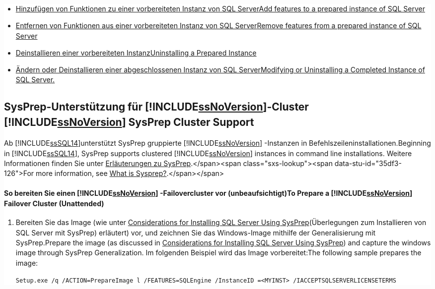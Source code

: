 -   [<span data-ttu-id="35df3-120">Hinzufügen von Funktionen zu einer vorbereiteten Instanz von SQL Server</span><span class="sxs-lookup"><span data-stu-id="35df3-120">Add features to a prepared instance of SQL Server</span></span>](#AddFeatures)  
  
-   [<span data-ttu-id="35df3-121">Entfernen von Funktionen aus einer vorbereiteten Instanz von SQL Server</span><span class="sxs-lookup"><span data-stu-id="35df3-121">Remove features from a prepared instance of SQL Server</span></span>](#RemoveFeatures)  
  
-   [<span data-ttu-id="35df3-122">Deinstallieren einer vorbereiteten Instanz</span><span class="sxs-lookup"><span data-stu-id="35df3-122">Uninstalling a Prepared Instance</span></span>](install-sql-server-using-sysprep.md#Uninstall)  
  
-   [<span data-ttu-id="35df3-123">Ändern oder Deinstallieren einer abgeschlossenen Instanz von SQL Server</span><span class="sxs-lookup"><span data-stu-id="35df3-123">Modifying or Uninstalling a Completed Instance of SQL Server.</span></span>](install-sql-server-using-sysprep.md#bk_Modifying_Uninstalling)  
  
##  <a name="ssnoversion-sysprep-cluster-support"></a><span data-ttu-id="35df3-124">SysPrep-Unterstützung für <a name="sysprep"></a> [!INCLUDE[ssNoVersion](../../includes/ssnoversion-md.md)]-Cluster</span><span class="sxs-lookup"><span data-stu-id="35df3-124"><a name="sysprep"></a> [!INCLUDE[ssNoVersion](../../includes/ssnoversion-md.md)] SysPrep Cluster Support</span></span>  
 <span data-ttu-id="35df3-125">Ab [!INCLUDE[ssSQL14](../../includes/sssql14-md.md)]unterstützt SysPrep gruppierte [!INCLUDE[ssNoVersion](../../includes/ssnoversion-md.md)] -Instanzen in Befehlszeileninstallationen.</span><span class="sxs-lookup"><span data-stu-id="35df3-125">Beginning in [!INCLUDE[ssSQL14](../../includes/sssql14-md.md)], SysPrep supports clustered [!INCLUDE[ssNoVersion](../../includes/ssnoversion-md.md)] instances in command line installations.</span></span> <span data-ttu-id="35df3-126">Weitere Informationen finden Sie unter [Erläuterungen zu SysPrep](https://msdn.microsoft.com/library/cc721940\(v=WS.10\).aspx).</span><span class="sxs-lookup"><span data-stu-id="35df3-126">For more information, see [What is Sysprep?](https://msdn.microsoft.com/library/cc721940\(v=WS.10\).aspx).</span></span>  
  
#### <a name="to-prepare-a-ssnoversion-failover-cluster-unattended"></a><span data-ttu-id="35df3-127">So bereiten Sie einen [!INCLUDE[ssNoVersion](../../includes/ssnoversion-md.md)] -Failovercluster vor (unbeaufsichtigt)</span><span class="sxs-lookup"><span data-stu-id="35df3-127">To Prepare a [!INCLUDE[ssNoVersion](../../includes/ssnoversion-md.md)] Failover Cluster (Unattended)</span></span>  
  
1.  <span data-ttu-id="35df3-128">Bereiten Sie das Image (wie unter [Considerations for Installing SQL Server Using SysPrep](considerations-for-installing-sql-server-using-sysprep.md)(Überlegungen zum Installieren von SQL Server mit SysPrep) erläutert) vor, und zeichnen Sie das Windows-Image mithilfe der Generalisierung mit SysPrep.</span><span class="sxs-lookup"><span data-stu-id="35df3-128">Prepare the image (as discussed in [Considerations for Installing SQL Server Using SysPrep](considerations-for-installing-sql-server-using-sysprep.md)) and capture the windows image through SysPrep Generalization.</span></span> <span data-ttu-id="35df3-129">Im folgenden Beispiel wird das Image vorbereitet:</span><span class="sxs-lookup"><span data-stu-id="35df3-129">The following sample prepares the image:</span></span>  
  
    ```  
    Setup.exe /q /ACTION=PrepareImage l /FEATURES=SQLEngine /InstanceID =<MYINST> /IACCEPTSQLSERVERLICENSETERMS  
    ```  
  